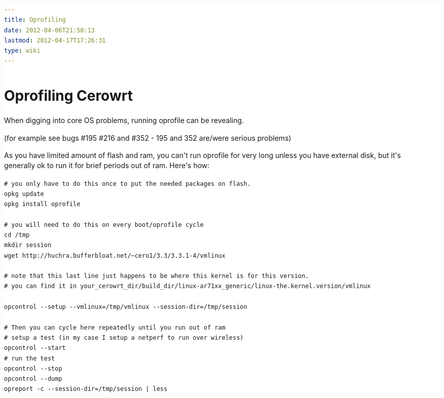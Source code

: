 ```yaml
---
title: Oprofiling
date: 2012-04-06T21:58:13
lastmod: 2012-04-17T17:26:31
type: wiki
---
```

Oprofiling Cerowrt
==================

When digging into core OS problems, running oprofile can be revealing.

(for example see bugs \#195 \#216 and \#352 - 195 and 352 are/were
serious problems)

As you have limited amount of flash and ram, you can't run oprofile for
very long unless you have external disk, but it's\
generally ok to run it for brief periods out of ram. Here's how:

    # you only have to do this once to put the needed packages on flash.
    opkg update
    opkg install oprofile

    # you will need to do this on every boot/oprofile cycle
    cd /tmp
    mkdir session
    wget http://huchra.bufferbloat.net/~cero1/3.3/3.3.1-4/vmlinux

    # note that this last line just happens to be where this kernel is for this version.
    # you can find it in your_cerowrt_dir/build_dir/linux-ar71xx_generic/linux-the.kernel.version/vmlinux

    opcontrol --setup --vmlinux=/tmp/vmlinux --session-dir=/tmp/session

    # Then you can cycle here repeatedly until you run out of ram
    # setup a test (in my case I setup a netperf to run over wireless)
    opcontrol --start
    # run the test
    opcontrol --stop
    opcontrol --dump
    opreport -c --session-dir=/tmp/session | less
